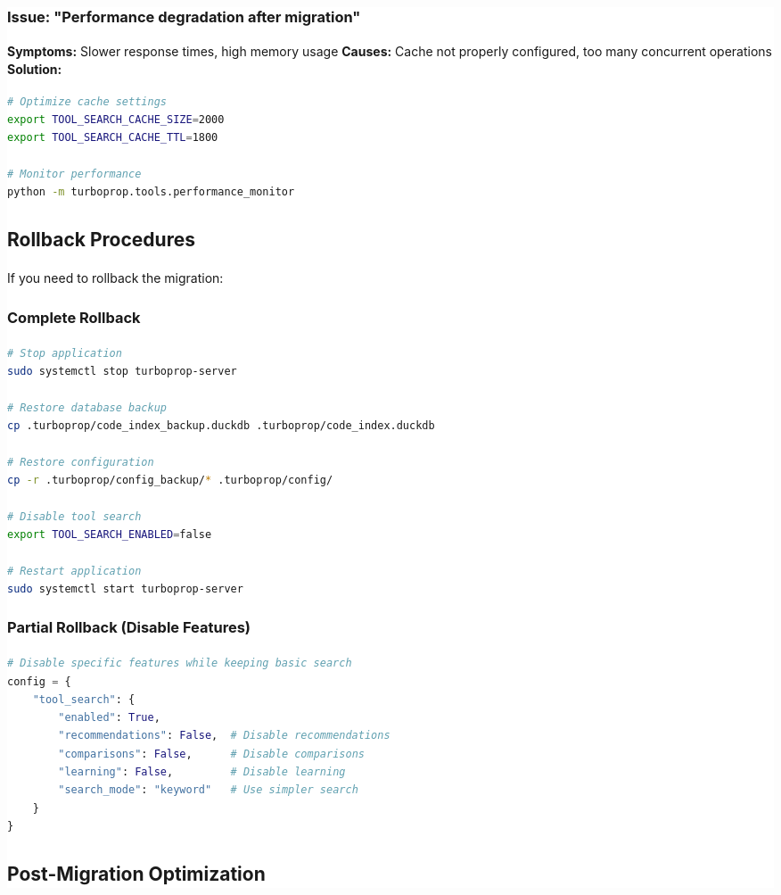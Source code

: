 ### Issue: "Performance degradation after migration"
**Symptoms:** Slower response times, high memory usage
**Causes:** Cache not properly configured, too many concurrent operations
**Solution:**
```bash
# Optimize cache settings
export TOOL_SEARCH_CACHE_SIZE=2000
export TOOL_SEARCH_CACHE_TTL=1800

# Monitor performance
python -m turboprop.tools.performance_monitor
```

## Rollback Procedures

If you need to rollback the migration:

### Complete Rollback
```bash
# Stop application
sudo systemctl stop turboprop-server

# Restore database backup
cp .turboprop/code_index_backup.duckdb .turboprop/code_index.duckdb

# Restore configuration
cp -r .turboprop/config_backup/* .turboprop/config/

# Disable tool search
export TOOL_SEARCH_ENABLED=false

# Restart application
sudo systemctl start turboprop-server
```

### Partial Rollback (Disable Features)
```python
# Disable specific features while keeping basic search
config = {
    "tool_search": {
        "enabled": True,
        "recommendations": False,  # Disable recommendations
        "comparisons": False,      # Disable comparisons  
        "learning": False,         # Disable learning
        "search_mode": "keyword"   # Use simpler search
    }
}
```

## Post-Migration Optimization
